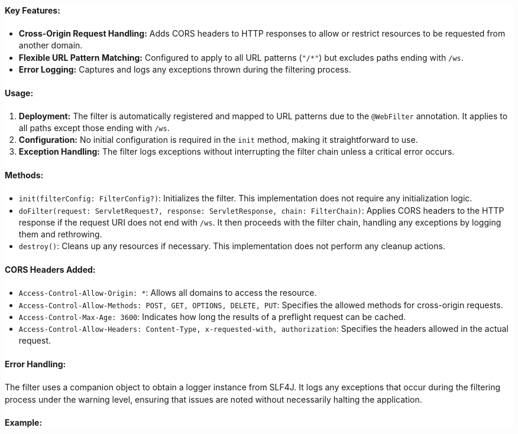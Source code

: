 #### Key Features:

- **Cross-Origin Request Handling:** Adds CORS headers to HTTP responses to allow or restrict resources to be requested
  from another domain.
- **Flexible URL Pattern Matching:** Configured to apply to all URL patterns (`"/*"`) but excludes paths ending
  with `/ws`.
- **Error Logging:** Captures and logs any exceptions thrown during the filtering process.

#### Usage:

1. **Deployment:** The filter is automatically registered and mapped to URL patterns due to the `@WebFilter` annotation.
   It applies to all paths except those ending with `/ws`.
2. **Configuration:** No initial configuration is required in the `init` method, making it straightforward to use.
3. **Exception Handling:** The filter logs exceptions without interrupting the filter chain unless a critical error
   occurs.

#### Methods:

- `init(filterConfig: FilterConfig?)`: Initializes the filter. This implementation does not require any initialization
  logic.
- `doFilter(request: ServletRequest?, response: ServletResponse, chain: FilterChain)`: Applies CORS headers to the HTTP
  response if the request URI does not end with `/ws`. It then proceeds with the filter chain, handling any exceptions
  by logging them and rethrowing.
- `destroy()`: Cleans up any resources if necessary. This implementation does not perform any cleanup actions.

#### CORS Headers Added:

- `Access-Control-Allow-Origin: *`: Allows all domains to access the resource.
- `Access-Control-Allow-Methods: POST, GET, OPTIONS, DELETE, PUT`: Specifies the allowed methods for cross-origin
  requests.
- `Access-Control-Max-Age: 3600`: Indicates how long the results of a preflight request can be cached.
- `Access-Control-Allow-Headers: Content-Type, x-requested-with, authorization`: Specifies the headers allowed in the
  actual request.

#### Error Handling:

The filter uses a companion object to obtain a logger instance from SLF4J. It logs any exceptions that occur during the
filtering process under the warning level, ensuring that issues are noted without necessarily halting the application.

#### Example:
